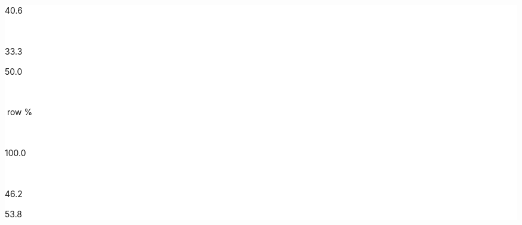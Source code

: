 40.6

</td>

<td style="text-align: right;" colspan="1">

 

</td>

<td style="text-align: right;">

33.3

</td>

<td style="text-align: right;">

50.0

</td>

</tr>

<tr>

<td style="text-align: left;">

  

</td>

<td style="text-align: left;">

 row % 

</td>

<td style="text-align: left;" colspan="1">

 

</td>

<td style="text-align: right;">

100.0

</td>

<td style="text-align: right;" colspan="1">

 

</td>

<td style="text-align: right;">

46.2

</td>

<td style="text-align: right;">

53.8

</td>
